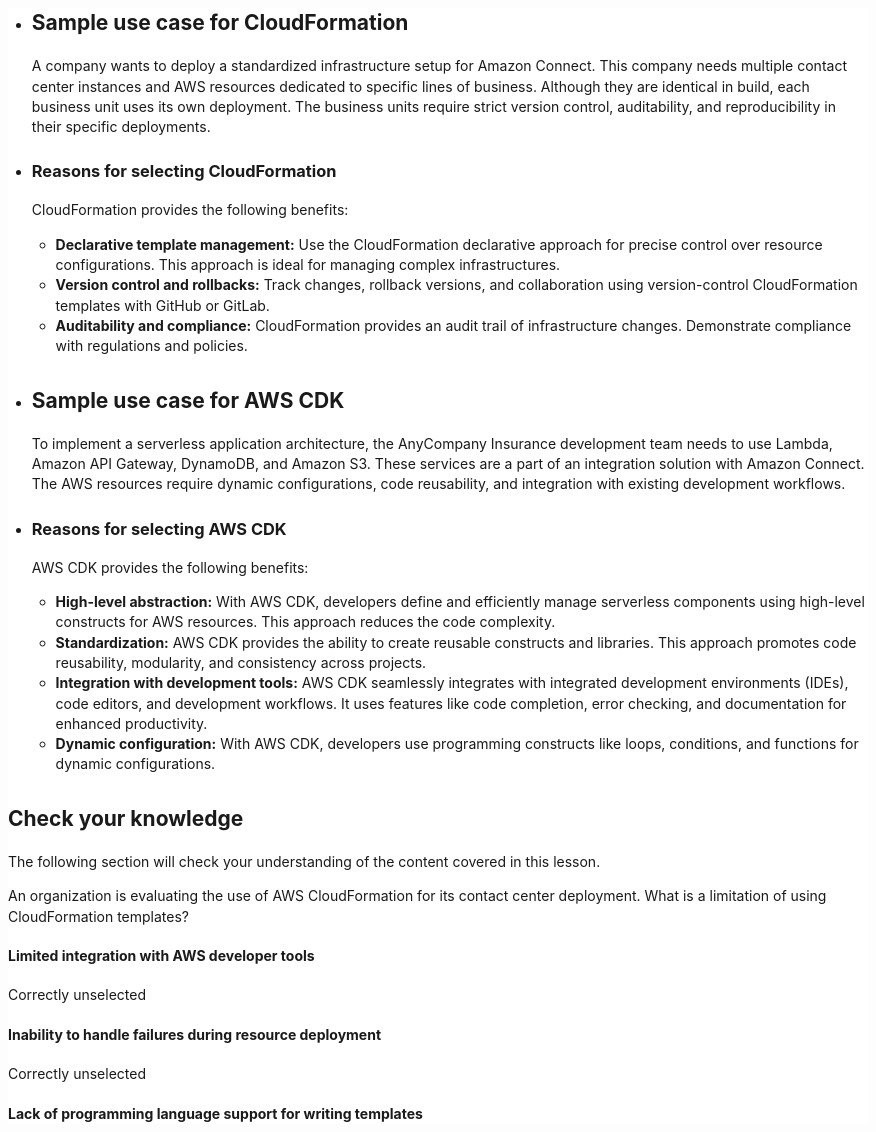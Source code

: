 - ## Sample use case for CloudFormation
    
    A company wants to deploy a standardized infrastructure setup for Amazon Connect. This company needs multiple contact center instances and AWS resources dedicated to specific lines of business. Although they are identical in build, each business unit uses its own deployment. The business units require strict version control, auditability, and reproducibility in their specific deployments.

- ### Reasons for selecting CloudFormation
    
    CloudFormation provides the following benefits:
    
    - **Declarative template management:** Use the CloudFormation declarative approach for precise control over resource configurations. This approach is ideal for managing complex infrastructures.
    - **Version control and rollbacks:** Track changes, rollback versions, and collaboration using version-control CloudFormation templates with GitHub or GitLab. 
    - **Auditability and compliance:** CloudFormation provides an audit trail of infrastructure changes. Demonstrate compliance with regulations and policies.

- ## Sample use case for AWS CDK
    
    To implement a serverless application architecture, the AnyCompany Insurance development team needs to use Lambda, Amazon API Gateway, DynamoDB, and Amazon S3. These services are a part of an integration solution with Amazon Connect. The AWS resources require dynamic configurations, code reusability, and integration with existing development workflows.

- ### Reasons for selecting AWS CDK
    
    AWS CDK provides the following benefits:
    
    - **High-level abstraction:** With AWS CDK, developers define and efficiently manage serverless components using high-level constructs for AWS resources. This approach reduces the code complexity.
    - **Standardization:** AWS CDK provides the ability to create reusable constructs and libraries. This approach promotes code reusability, modularity, and consistency across projects.
    - **Integration with development tools:** AWS CDK seamlessly integrates with integrated development environments (IDEs), code editors, and development workflows. It uses features like code completion, error checking, and documentation for enhanced productivity.
    - **Dynamic configuration:** With AWS CDK, developers use programming constructs like loops, conditions, and functions for dynamic configurations.

## Check your knowledge

The following section will check your understanding of the content covered in this lesson.

An organization is evaluating the use of AWS CloudFormation for its contact center deployment. What is a limitation of using CloudFormation templates?  

#### Limited integration with AWS developer tools

Correctly unselected

#### Inability to handle failures during resource deployment

Correctly unselected

#### Lack of programming language support for writing templates
